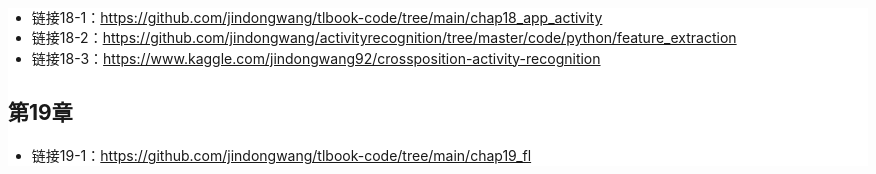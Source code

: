 - 链接18-1：https://github.com/jindongwang/tlbook-code/tree/main/chap18_app_activity
- 链接18-2：https://github.com/jindongwang/activityrecognition/tree/master/code/python/feature_extraction
- 链接18-3：https://www.kaggle.com/jindongwang92/crossposition-activity-recognition

## 第19章

- 链接19-1：https://github.com/jindongwang/tlbook-code/tree/main/chap19_fl

